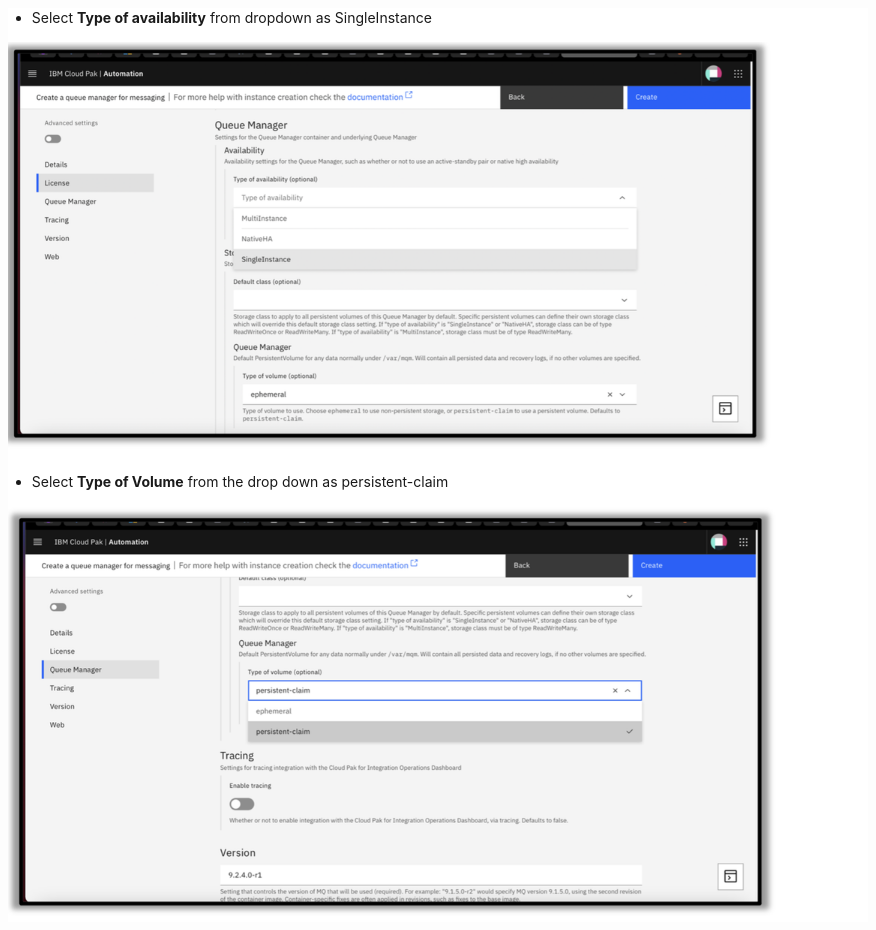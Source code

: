 -   Select **Type of availability** from dropdown as SingleInstance

<img src="./media/image16.png" style="width:8in" />

-   Select **Type of Volume** from the drop down as persistent-claim 

<img src="./media/image17.png" style="width:8in"  />
